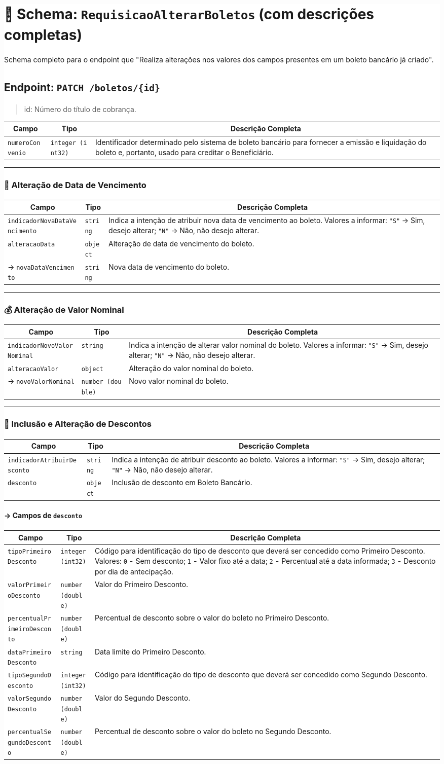# 🧾 Schema: `RequisicaoAlterarBoletos` (com descrições completas)

Schema completo para o endpoint que "Realiza alterações nos valores dos campos presentes em um boleto bancário já criado".

## Endpoint: `PATCH /boletos/{id}`

> id: Número do título de cobrança.

| Campo | Tipo | Descrição Completa |
|-------|------|-------------------|
| `numeroConvenio` | `integer (int32)` | Identificador determinado pelo sistema de boleto bancário para fornecer a emissão e liquidação do boleto e, portanto, usado para creditar o Beneficiário. |

---

### 📅 Alteração de Data de Vencimento

| Campo | Tipo | Descrição Completa |
|-------|------|-------------------|
| `indicadorNovaDataVencimento` | `string` | Indica a intenção de atribuir nova data de vencimento ao boleto. Valores a informar: `"S"` → Sim, desejo alterar; `"N"` → Não, não desejo alterar. |
| `alteracaoData` | `object` | Alteração de data de vencimento do boleto. |
| → `novaDataVencimento` | `string` | Nova data de vencimento do boleto. |

---

### 💰 Alteração de Valor Nominal

| Campo | Tipo | Descrição Completa |
|-------|------|-------------------|
| `indicadorNovoValorNominal` | `string` | Indica a intenção de alterar valor nominal do boleto. Valores a informar: `"S"` → Sim, desejo alterar; `"N"` → Não, não desejo alterar. |
| `alteracaoValor` | `object` | Alteração do valor nominal do boleto. |
| → `novoValorNominal` | `number (double)` | Novo valor nominal do boleto. |

---

### 💸 Inclusão e Alteração de Descontos

| Campo | Tipo | Descrição Completa |
|-------|------|-------------------|
| `indicadorAtribuirDesconto` | `string` | Indica a intenção de atribuir desconto ao boleto. Valores a informar: `"S"` → Sim, desejo alterar; `"N"` → Não, não desejo alterar. |
| `desconto` | `object` | Inclusão de desconto em Boleto Bancário. |

#### → Campos de `desconto`

| Campo | Tipo | Descrição Completa |
|-------|------|-------------------|
| `tipoPrimeiroDesconto` | `integer (int32)` | Código para identificação do tipo de desconto que deverá ser concedido como Primeiro Desconto. Valores: `0` - Sem desconto; `1` - Valor fixo até a data; `2` - Percentual até a data informada; `3` - Desconto por dia de antecipação. |
| `valorPrimeiroDesconto` | `number (double)` | Valor do Primeiro Desconto. |
| `percentualPrimeiroDesconto` | `number (double)` | Percentual de desconto sobre o valor do boleto no Primeiro Desconto. |
| `dataPrimeiroDesconto` | `string` | Data limite do Primeiro Desconto. |
| `tipoSegundoDesconto` | `integer (int32)` | Código para identificação do tipo de desconto que deverá ser concedido como Segundo Desconto. |
| `valorSegundoDesconto` | `number (double)` | Valor do Segundo Desconto. |
| `percentualSegundoDesconto` | `number (double)` | Percentual de desconto sobre o valor do boleto no Segundo Desconto. |
